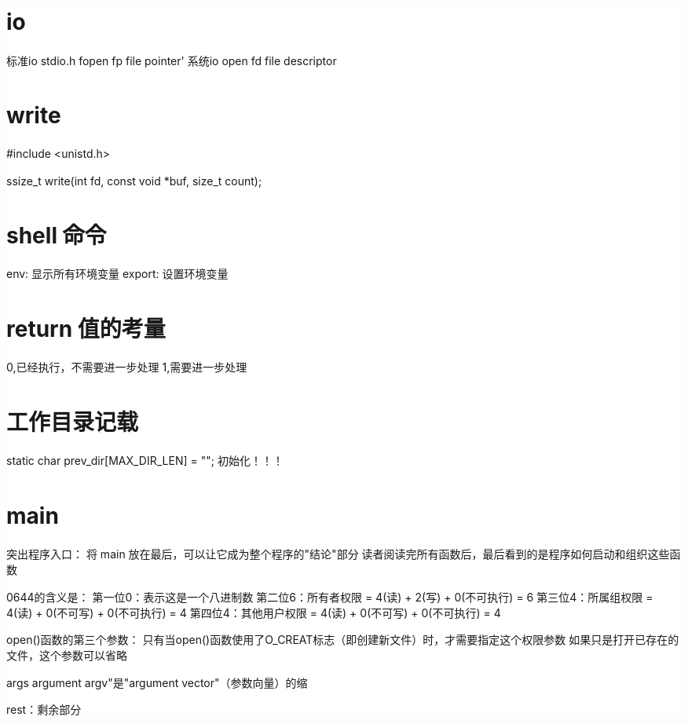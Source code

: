 # io

标准io  stdio.h
fopen  fp file pointer'
系统io
open  fd  file descriptor

# write

#include <unistd.h>

ssize_t write(int fd, const void *buf, size_t count);

# shell 命令

env: 显示所有环境变量
export: 设置环境变量

# return 值的考量

0,已经执行，不需要进一步处理
1,需要进一步处理

# 工作目录记载

static char prev_dir[MAX_DIR_LEN] = "";
初始化！！！

# main

突出程序入口：
将 main 放在最后，可以让它成为整个程序的"结论"部分
读者阅读完所有函数后，最后看到的是程序如何启动和组织这些函数

0644的含义是：
第一位0：表示这是一个八进制数
第二位6：所有者权限 = 4(读) + 2(写) + 0(不可执行) = 6
第三位4：所属组权限 = 4(读) + 0(不可写) + 0(不可执行) = 4
第四位4：其他用户权限 = 4(读) + 0(不可写) + 0(不可执行) = 4

open()函数的第三个参数：
只有当open()函数使用了O_CREAT标志（即创建新文件）时，才需要指定这个权限参数
如果只是打开已存在的文件，这个参数可以省略

args
argument
argv"是"argument vector"（参数向量）的缩

rest：剩余部分
